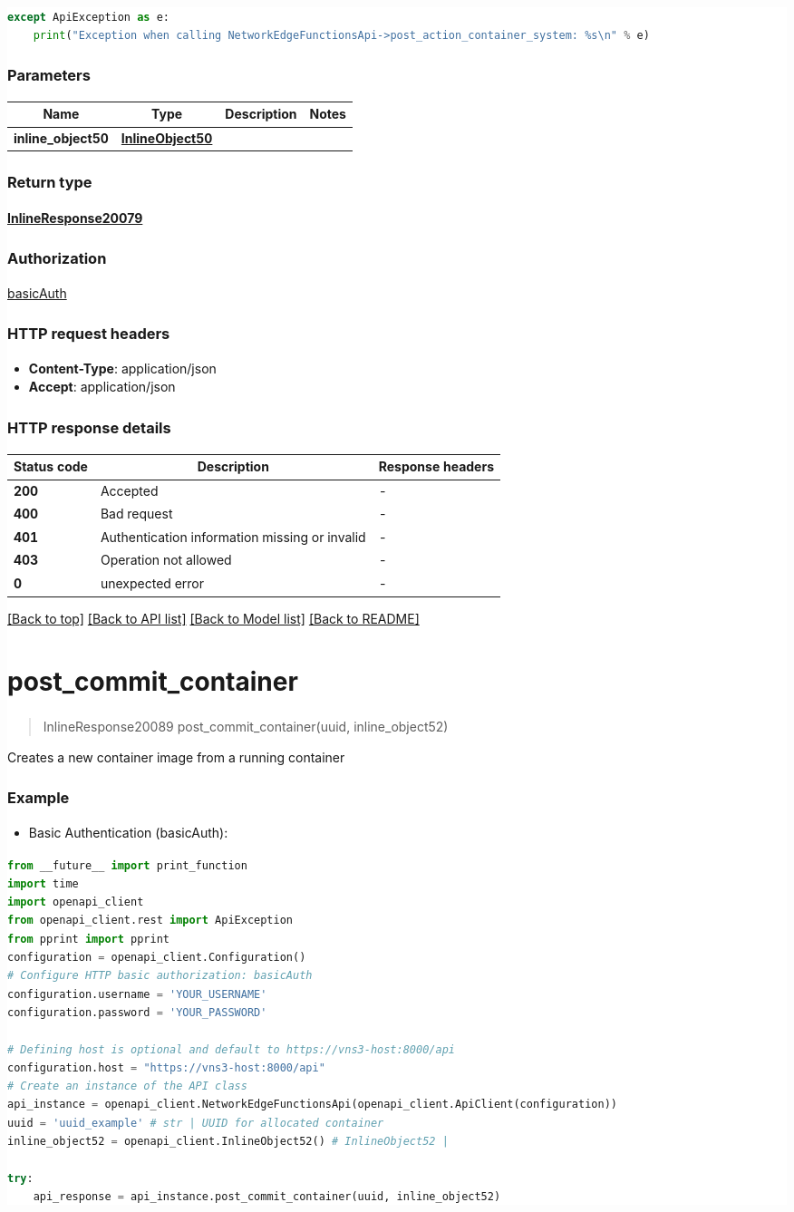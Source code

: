 ```python
except ApiException as e:
    print("Exception when calling NetworkEdgeFunctionsApi->post_action_container_system: %s\n" % e)
```

### Parameters

Name | Type | Description  | Notes
------------- | ------------- | ------------- | -------------
 **inline_object50** | [**InlineObject50**](InlineObject50.md)|  | 

### Return type

[**InlineResponse20079**](InlineResponse20079.md)

### Authorization

[basicAuth](../README.md#basicAuth)

### HTTP request headers

 - **Content-Type**: application/json
 - **Accept**: application/json

### HTTP response details
| Status code | Description | Response headers |
|-------------|-------------|------------------|
**200** | Accepted |  -  |
**400** | Bad request |  -  |
**401** | Authentication information missing or invalid |  -  |
**403** | Operation not allowed |  -  |
**0** | unexpected error |  -  |

[[Back to top]](#) [[Back to API list]](../README.md#documentation-for-api-endpoints) [[Back to Model list]](../README.md#documentation-for-models) [[Back to README]](../README.md)

# **post_commit_container**
> InlineResponse20089 post_commit_container(uuid, inline_object52)



Creates a new container image from a running container

### Example

* Basic Authentication (basicAuth):
```python
from __future__ import print_function
import time
import openapi_client
from openapi_client.rest import ApiException
from pprint import pprint
configuration = openapi_client.Configuration()
# Configure HTTP basic authorization: basicAuth
configuration.username = 'YOUR_USERNAME'
configuration.password = 'YOUR_PASSWORD'

# Defining host is optional and default to https://vns3-host:8000/api
configuration.host = "https://vns3-host:8000/api"
# Create an instance of the API class
api_instance = openapi_client.NetworkEdgeFunctionsApi(openapi_client.ApiClient(configuration))
uuid = 'uuid_example' # str | UUID for allocated container
inline_object52 = openapi_client.InlineObject52() # InlineObject52 | 

try:
    api_response = api_instance.post_commit_container(uuid, inline_object52)
```
